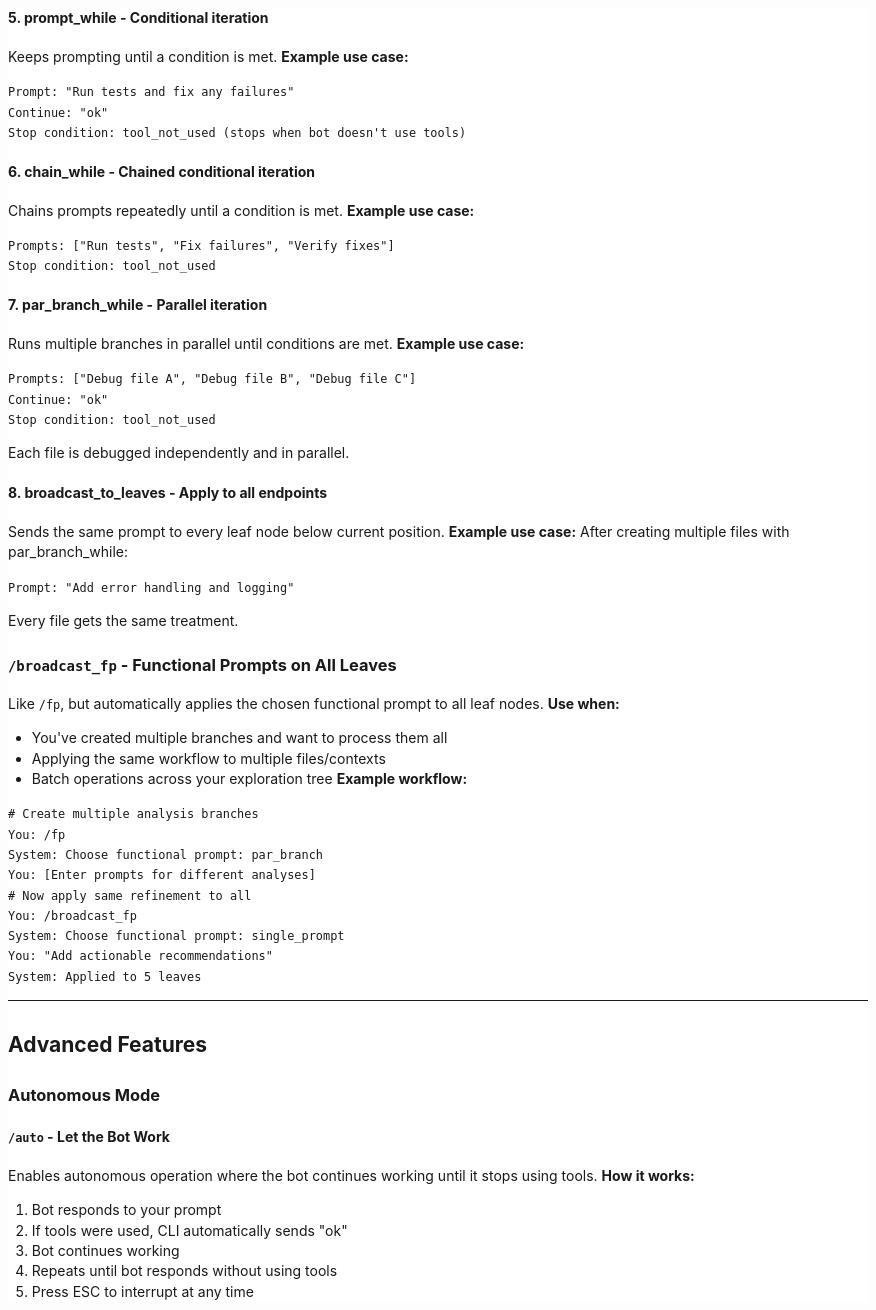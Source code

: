 #### 5. **prompt_while** - Conditional iteration
Keeps prompting until a condition is met.
**Example use case:**
```
Prompt: "Run tests and fix any failures"
Continue: "ok"
Stop condition: tool_not_used (stops when bot doesn't use tools)
```
#### 6. **chain_while** - Chained conditional iteration
Chains prompts repeatedly until a condition is met.
**Example use case:**
```
Prompts: ["Run tests", "Fix failures", "Verify fixes"]
Stop condition: tool_not_used
```
#### 7. **par_branch_while** - Parallel iteration
Runs multiple branches in parallel until conditions are met.
**Example use case:**
```
Prompts: ["Debug file A", "Debug file B", "Debug file C"]
Continue: "ok"
Stop condition: tool_not_used
```
Each file is debugged independently and in parallel.
#### 8. **broadcast_to_leaves** - Apply to all endpoints
Sends the same prompt to every leaf node below current position.
**Example use case:**
After creating multiple files with par_branch_while:
```
Prompt: "Add error handling and logging"
```
Every file gets the same treatment.
### `/broadcast_fp` - Functional Prompts on All Leaves
Like `/fp`, but automatically applies the chosen functional prompt to all leaf nodes.
**Use when:**
- You've created multiple branches and want to process them all
- Applying the same workflow to multiple files/contexts
- Batch operations across your exploration tree
**Example workflow:**
```
# Create multiple analysis branches
You: /fp
System: Choose functional prompt: par_branch
You: [Enter prompts for different analyses]
# Now apply same refinement to all
You: /broadcast_fp
System: Choose functional prompt: single_prompt
You: "Add actionable recommendations"
System: Applied to 5 leaves
```
---
## Advanced Features
### Autonomous Mode
#### `/auto` - Let the Bot Work
Enables autonomous operation where the bot continues working until it stops using tools.
**How it works:**
1. Bot responds to your prompt
2. If tools were used, CLI automatically sends "ok"
3. Bot continues working
4. Repeats until bot responds without using tools
5. Press ESC to interrupt at any time